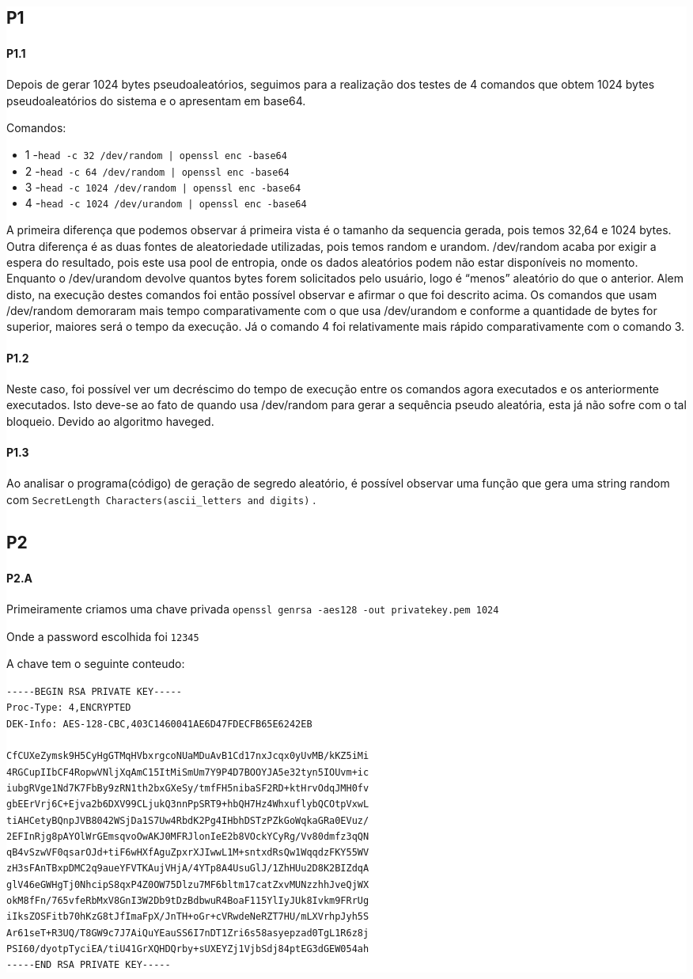 ## P1

#### P1.1

Depois de gerar 1024 bytes pseudoaleatórios, seguimos para a realização dos testes de 4 comandos que obtem 1024 bytes pseudoaleatórios do sistema e o apresentam em base64.

Comandos:

- 1 -`head -c 32 /dev/random | openssl enc -base64`
- 2 -`head -c 64 /dev/random | openssl enc -base64`
- 3 -`head -c 1024 /dev/random | openssl enc -base64`
- 4 -`head -c 1024 /dev/urandom | openssl enc -base64`

A primeira diferença que podemos observar á primeira vista é o tamanho da sequencia gerada, pois temos 32,64 e 1024 bytes.
Outra diferença é as duas fontes de aleatoriedade utilizadas, pois temos random e urandom.
/dev/random acaba por exigir a espera do resultado, pois este usa pool de entropia, onde os dados aleatórios podem não estar disponíveis no momento. Enquanto o /dev/urandom devolve quantos bytes forem solicitados pelo usuário, logo é “menos” aleatório do que o anterior.
Alem disto, na execução destes comandos foi então possível observar e afirmar o que foi descrito acima. Os comandos que usam /dev/random demoraram mais tempo comparativamente com o que usa /dev/urandom e conforme a quantidade de bytes for superior, maiores será o tempo da execução. Já o comando 4 foi relativamente mais rápido comparativamente com o comando 3.

#### P1.2

Neste caso, foi possível ver um decréscimo do tempo de execução entre os comandos agora executados e os anteriormente executados. Isto deve-se ao fato de quando usa /dev/random para gerar a sequência pseudo aleatória, esta já não sofre com o tal bloqueio. Devido ao algoritmo haveged.

#### P1.3

Ao analisar o programa(código) de geração de segredo aleatório, é possível observar uma função que gera uma string random com ```SecretLength Characters(ascii_letters and digits)``` .

## P2

#### P2.A

Primeiramente criamos uma chave privada ```openssl genrsa -aes128 -out privatekey.pem 1024```

Onde a password escolhida foi ```12345```

A chave tem o seguinte conteudo:

```
-----BEGIN RSA PRIVATE KEY-----
Proc-Type: 4,ENCRYPTED
DEK-Info: AES-128-CBC,403C1460041AE6D47FDECFB65E6242EB

CfCUXeZymsk9H5CyHgGTMqHVbxrgcoNUaMDuAvB1Cd17nxJcqx0yUvMB/kKZ5iMi
4RGCupIIbCF4RopwVNljXqAmC15ItMiSmUm7Y9P4D7BOOYJA5e32tyn5IOUvm+ic
iubgRVge1Nd7K7FbBy9zRN1th2bxGXeSy/tmfFH5nibaSF2RD+ktHrvOdqJMH0fv
gbEErVrj6C+Ejva2b6DXV99CLjukQ3nnPpSRT9+hbQH7Hz4WhxuflybQCOtpVxwL
tiAHCetyBQnpJVB8042WSjDa1S7Uw4RbdK2Pg4IHbhDSTzPZkGoWqkaGRa0EVuz/
2EFInRjg8pAYOlWrGEmsqvoOwAKJ0MFRJlonIeE2b8VOckYCyRg/Vv80dmfz3qQN
qB4vSzwVF0qsarOJd+tiF6wHXfAguZpxrXJIwwL1M+sntxdRsQw1WqqdzFKY55WV
zH3sFAnTBxpDMC2q9aueYFVTKAujVHjA/4YTp8A4UsuGlJ/1ZhHUu2D8K2BIZdqA
glV46eGWHgTj0NhcipS8qxP4Z0OW75Dlzu7MF6bltm17catZxvMUNzzhhJveQjWX
okM8fFn/765vfeRbMxV8GnI3W2Db9tDzBdbwuR4BoaF115YlIyJUk8Ivkm9FRrUg
iIksZOSFitb70hKzG8tJfImaFpX/JnTH+oGr+cVRwdeNeRZT7HU/mLXVrhpJyh5S
Ar61seT+R3UQ/T8GW9c7J7AiQuYEauSS6I7nDT1Zri6s58asyepzad0TgL1R6z8j
PSI60/dyotpTyciEA/tiU41GrXQHDQrby+sUXEYZj1VjbSdj84ptEG3dGEW054ah
-----END RSA PRIVATE KEY-----
```
